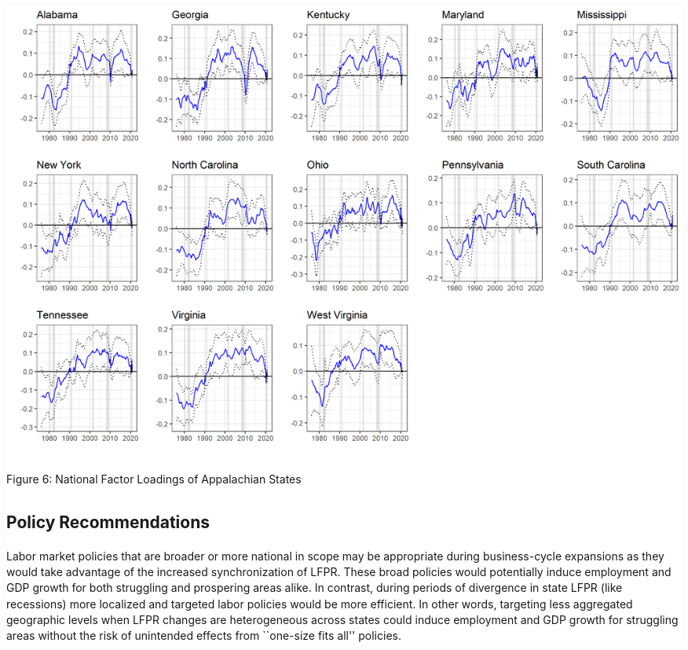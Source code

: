 <img src="CommonFactorAppLoadings.png" alt="National Factor Loadings of Appalachian States" width="110%" />
<p class="caption">Figure 6: National Factor Loadings of Appalachian States</p>
</div>


## Policy Recommendations
Labor market policies that are broader or more national in scope may be appropriate during business-cycle expansions as they would take advantage of the increased synchronization of LFPR. These broad policies would potentially induce employment and GDP growth for both struggling and prospering areas alike. In contrast, during periods of divergence in state LFPR (like recessions) more localized and targeted labor policies would be more efficient. In other words, targeting less aggregated geographic levels when LFPR changes are heterogeneous across states could induce employment and GDP growth for struggling areas without the risk of unintended effects from ``one-size fits all'' policies.

